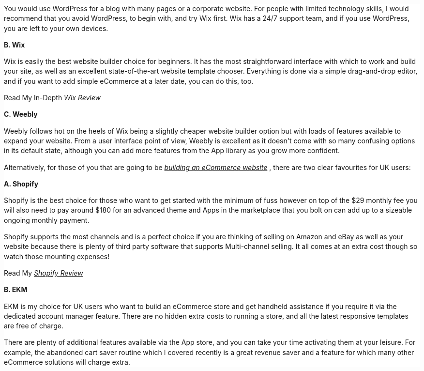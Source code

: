   

You would use WordPress for a blog with many pages or a corporate website. For people with limited technology skills, I would recommend that you avoid WordPress, to begin with, and try Wix first. Wix has a 24/7 support team, and if you use WordPress, you are left to your own devices.

  

**B. Wix**

Wix is easily the best website builder choice for beginners. It has the most straightforward interface with which to work and build your site, as well as an excellent state-of-the-art website template chooser. Everything is done via a simple drag-and-drop editor, and if you want to add simple eCommerce at a later date, you can do this, too.

  

Read My In-Depth [_Wix Review_](https://www.webuildstores.co.uk/wix-review)

  

**C. Weebly**

Weebly follows hot on the heels of Wix being a slightly cheaper website builder option but with loads of features available to expand your website. From a user interface point of view, Weebly is excellent as it doesn't come with so many confusing options in its default state, although you can add more features from the App library as you grow more confident.

  

Alternatively, for those of you that are going to be [_building an eCommerce website_](https://www.webuildstores.co.uk/post/project-management-guide) , there are two clear favourites for UK users:

  

**A. Shopify**

Shopify is the best choice for those who want to get started with the minimum of fuss however on top of the $29 monthly fee you will also need to pay around $180 for an advanced theme and Apps in the marketplace that you bolt on can add up to a sizeable ongoing monthly payment. 

  

Shopify supports the most channels and is a perfect choice if you are thinking of selling on Amazon and eBay as well as your website because there is plenty of third party software that supports Multi-channel selling. It all comes at an extra cost though so watch those mounting expenses! 

  

Read My [_Shopify Review_](https://www.webuildstores.co.uk/shopify-review)

  

**B. EKM**

EKM is my choice for UK users who want to build an eCommerce store and get handheld assistance if you require it via the dedicated account manager feature. There are no hidden extra costs to running a store, and all the latest responsive templates are free of charge.

  

There are plenty of additional features available via the App store, and you can take your time activating them at your leisure. For example, the abandoned cart saver routine which I covered recently is a great revenue saver and a feature for which many other eCommerce solutions will charge extra.

  
